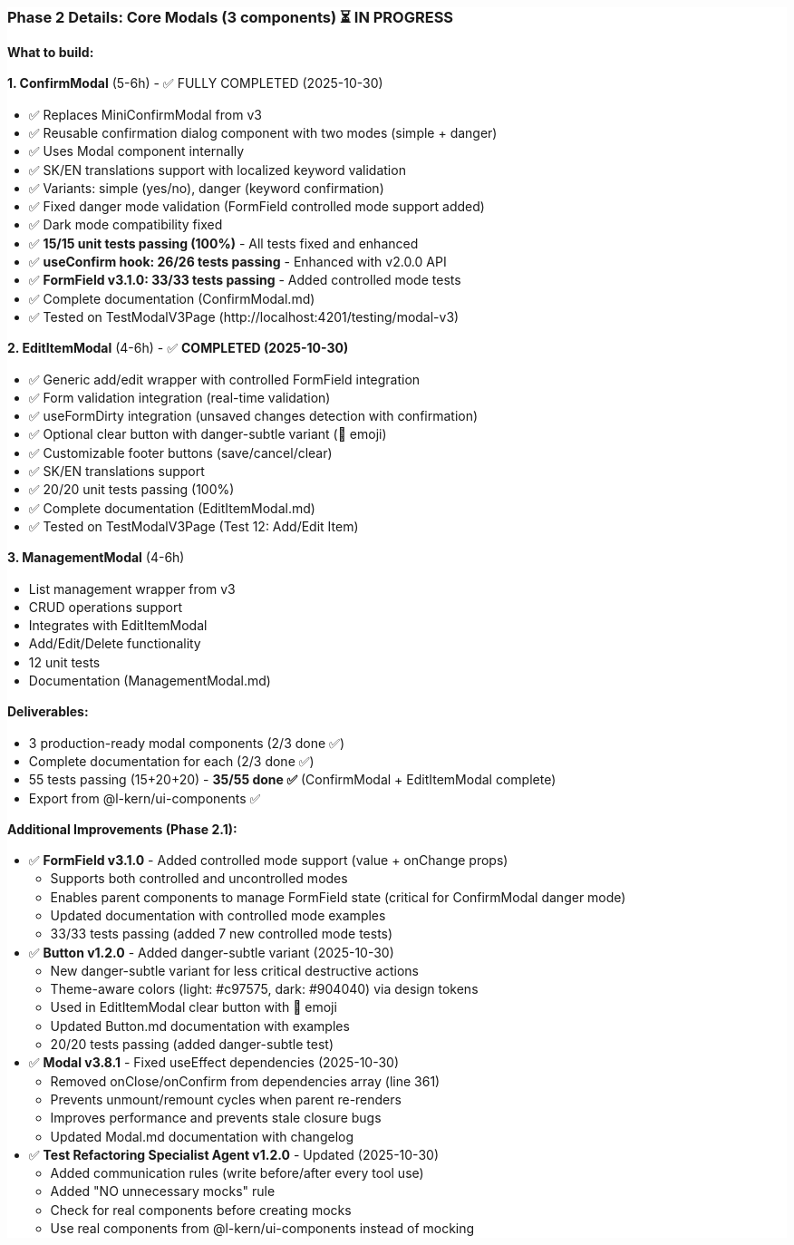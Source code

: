 ### **Phase 2 Details: Core Modals (3 components)** ⏳ IN PROGRESS

**What to build:**

**1. ConfirmModal** (5-6h) - ✅ FULLY COMPLETED (2025-10-30)
- ✅ Replaces MiniConfirmModal from v3
- ✅ Reusable confirmation dialog component with two modes (simple + danger)
- ✅ Uses Modal component internally
- ✅ SK/EN translations support with localized keyword validation
- ✅ Variants: simple (yes/no), danger (keyword confirmation)
- ✅ Fixed danger mode validation (FormField controlled mode support added)
- ✅ Dark mode compatibility fixed
- ✅ **15/15 unit tests passing (100%)** - All tests fixed and enhanced
- ✅ **useConfirm hook: 26/26 tests passing** - Enhanced with v2.0.0 API
- ✅ **FormField v3.1.0: 33/33 tests passing** - Added controlled mode tests
- ✅ Complete documentation (ConfirmModal.md)
- ✅ Tested on TestModalV3Page (http://localhost:4201/testing/modal-v3)

**2. EditItemModal** (4-6h) - ✅ **COMPLETED (2025-10-30)**
- ✅ Generic add/edit wrapper with controlled FormField integration
- ✅ Form validation integration (real-time validation)
- ✅ useFormDirty integration (unsaved changes detection with confirmation)
- ✅ Optional clear button with danger-subtle variant (🧹 emoji)
- ✅ Customizable footer buttons (save/cancel/clear)
- ✅ SK/EN translations support
- ✅ 20/20 unit tests passing (100%)
- ✅ Complete documentation (EditItemModal.md)
- ✅ Tested on TestModalV3Page (Test 12: Add/Edit Item)

**3. ManagementModal** (4-6h)
- List management wrapper from v3
- CRUD operations support
- Integrates with EditItemModal
- Add/Edit/Delete functionality
- 12 unit tests
- Documentation (ManagementModal.md)

**Deliverables:**
- 3 production-ready modal components (2/3 done ✅)
- Complete documentation for each (2/3 done ✅)
- 55 tests passing (15+20+20) - **35/55 done ✅** (ConfirmModal + EditItemModal complete)
- Export from @l-kern/ui-components ✅

**Additional Improvements (Phase 2.1):**
- ✅ **FormField v3.1.0** - Added controlled mode support (value + onChange props)
  - Supports both controlled and uncontrolled modes
  - Enables parent components to manage FormField state (critical for ConfirmModal danger mode)
  - Updated documentation with controlled mode examples
  - 33/33 tests passing (added 7 new controlled mode tests)
- ✅ **Button v1.2.0** - Added danger-subtle variant (2025-10-30)
  - New danger-subtle variant for less critical destructive actions
  - Theme-aware colors (light: #c97575, dark: #904040) via design tokens
  - Used in EditItemModal clear button with 🧹 emoji
  - Updated Button.md documentation with examples
  - 20/20 tests passing (added danger-subtle test)
- ✅ **Modal v3.8.1** - Fixed useEffect dependencies (2025-10-30)
  - Removed onClose/onConfirm from dependencies array (line 361)
  - Prevents unmount/remount cycles when parent re-renders
  - Improves performance and prevents stale closure bugs
  - Updated Modal.md documentation with changelog
- ✅ **Test Refactoring Specialist Agent v1.2.0** - Updated (2025-10-30)
  - Added communication rules (write before/after every tool use)
  - Added "NO unnecessary mocks" rule
  - Check for real components before creating mocks
  - Use real components from @l-kern/ui-components instead of mocking
